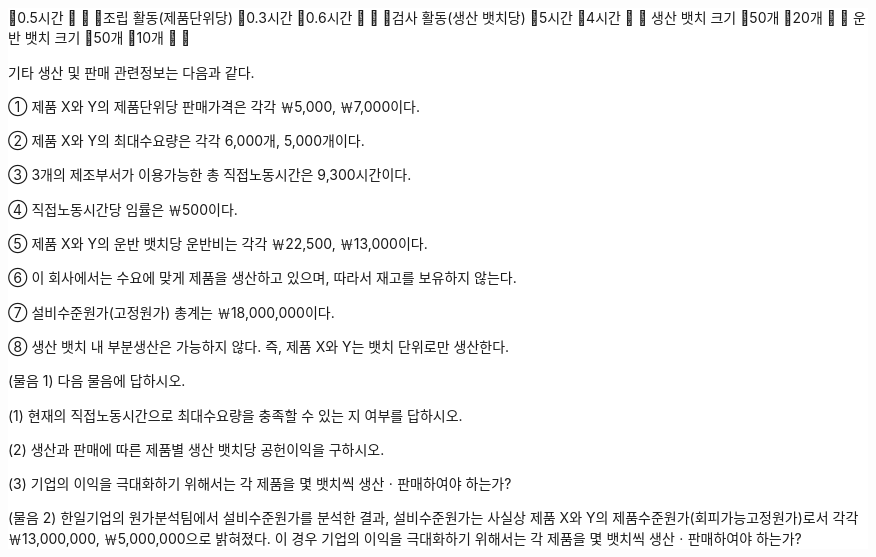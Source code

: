 0.5시간


조립 활동(제품단위당)
0.3시간
0.6시간


검사 활동(생산 뱃치당)
5시간
4시간

 생산 뱃치 크기
50개
20개

 운반 뱃치 크기 
50개
10개



기타 생산 및 판매 관련정보는 다음과 같다.

① 제품 X와 Y의 제품단위당 판매가격은 각각 ￦5,000, ￦7,000이다. 

② 제품 X와 Y의 최대수요량은 각각 6,000개, 5,000개이다. 

③ 3개의 제조부서가 이용가능한 총 직접노동시간은 9,300시간이다.

④ 직접노동시간당 임률은 ￦500이다. 

⑤ 제품 X와 Y의 운반 뱃치당 운반비는 각각 ￦22,500, ￦13,000이다.

⑥ 이 회사에서는 수요에 맞게 제품을 생산하고 있으며, 따라서 재고를 보유하지 않는다.

⑦ 설비수준원가(고정원가) 총계는 ￦18,000,000이다.

⑧ 생산 뱃치 내 부분생산은 가능하지 않다. 즉, 제품 X와 Y는 뱃치 단위로만 생산한다. 




(물음 1) 다음 물음에 답하시오.

(1) 현재의 직접노동시간으로 최대수요량을 충족할 수 있는 지 여부를 답하시오. 

(2) 생산과 판매에 따른 제품별 생산 뱃치당 공헌이익을 구하시오.

(3) 기업의 이익을 극대화하기 위해서는 각 제품을 몇 뱃치씩 생산ㆍ판매하여야 하는가?







(물음 2) 한일기업의 원가분석팀에서 설비수준원가를 분석한 결과, 설비수준원가는 사실상 제품 X와 Y의 제품수준원가(회피가능고정원가)로서 각각 ￦13,000,000, ￦5,000,000으로 밝혀졌다. 이 경우 기업의 이익을 극대화하기 위해서는 각 제품을 몇 뱃치씩 생산ㆍ판매하여야 하는가?



